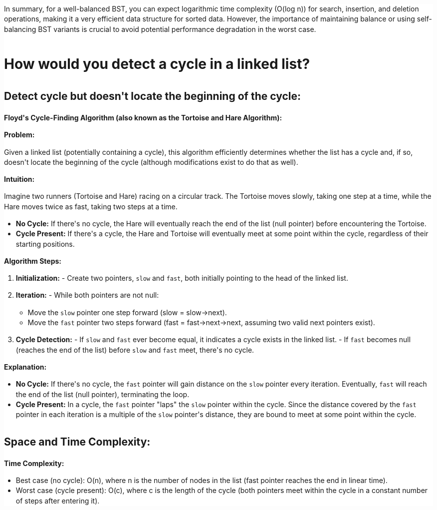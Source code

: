   In summary, for a well-balanced BST, you can expect logarithmic time complexity (O(log n)) for search, insertion, and deletion operations, making it a very efficient data structure for sorted data.
  However, the importance of maintaining balance or using self-balancing BST variants is crucial to avoid potential performance degradation in the worst case.
# How would you detect a cycle in a linked list?

## Detect cycle but doesn't locate the beginning of the cycle:

  **Floyd's Cycle-Finding Algorithm (also known as the Tortoise and Hare Algorithm):**

  **Problem:**

  Given a linked list (potentially containing a cycle), this algorithm efficiently determines whether the list has a cycle
  and, if so, doesn't locate the beginning of the cycle (although modifications exist to do that as well).

  **Intuition:**

  Imagine two runners (Tortoise and Hare) racing on a circular track. The Tortoise moves slowly, taking one step at a time, while the Hare moves twice as fast, taking two steps at a time.

  - **No Cycle:** If there's no cycle, the Hare will eventually reach the end of the list (null pointer) before encountering the Tortoise.
  - **Cycle Present:** If there's a cycle, the Hare and Tortoise will eventually meet at some point within the cycle, regardless of their starting positions.

  **Algorithm Steps:**

  1. **Initialization:**
    - Create two pointers, `slow` and `fast`, both initially pointing to the head of the linked list.

  2. **Iteration:**
    - While both pointers are not null:
      - Move the `slow` pointer one step forward (slow = slow->next).
      - Move the `fast` pointer two steps forward (fast = fast->next->next, assuming two valid next pointers exist).

  3. **Cycle Detection:**
    - If `slow` and `fast` ever become equal, it indicates a cycle exists in the linked list.
    - If `fast` becomes null (reaches the end of the list) before `slow` and `fast` meet, there's no cycle.

  **Explanation:**

  - **No Cycle:** If there's no cycle, the `fast` pointer will gain distance on the `slow` pointer every iteration. Eventually, `fast` will reach the end of the list (null pointer), terminating the loop.
  - **Cycle Present:** In a cycle, the `fast` pointer "laps" the `slow` pointer within the cycle. Since the distance covered by the `fast` pointer in each iteration is a multiple of the `slow` pointer's distance, they are bound to meet at some point within the cycle.

## Space and Time Complexity:
  **Time Complexity:**
  - Best case (no cycle): O(n), where n is the number of nodes in the list (fast pointer reaches the end in linear time).
  - Worst case (cycle present): O(c), where c is the length of the cycle (both pointers meet within the cycle in a constant number of steps after entering it).

